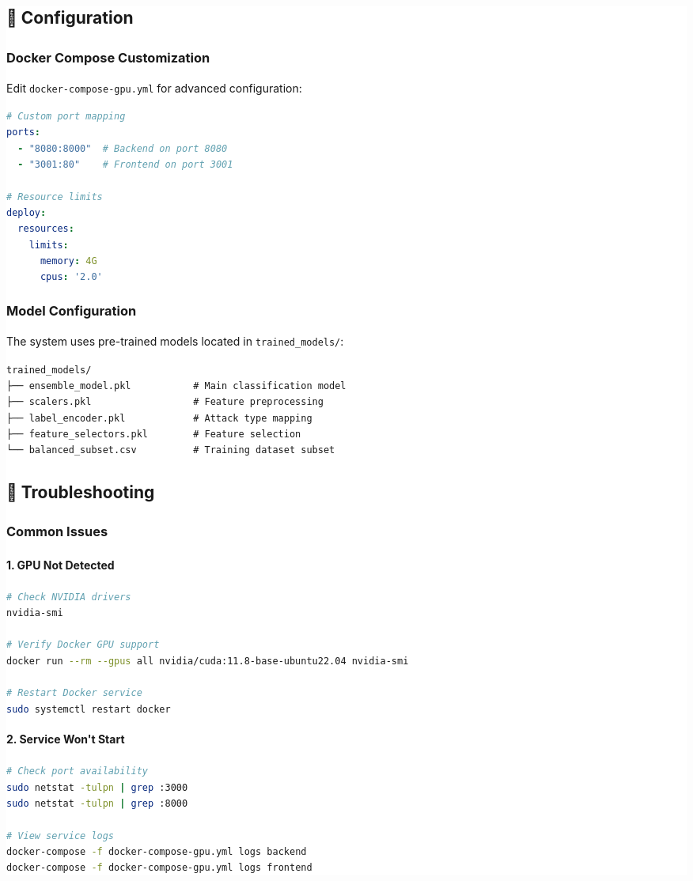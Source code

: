 
## 🔧 Configuration

### Docker Compose Customization

Edit `docker-compose-gpu.yml` for advanced configuration:

```yaml
# Custom port mapping
ports:
  - "8080:8000"  # Backend on port 8080
  - "3001:80"    # Frontend on port 3001

# Resource limits
deploy:
  resources:
    limits:
      memory: 4G
      cpus: '2.0'
```

### Model Configuration

The system uses pre-trained models located in `trained_models/`:

```
trained_models/
├── ensemble_model.pkl           # Main classification model
├── scalers.pkl                  # Feature preprocessing
├── label_encoder.pkl            # Attack type mapping
├── feature_selectors.pkl        # Feature selection
└── balanced_subset.csv          # Training dataset subset
```

## 🐛 Troubleshooting

### Common Issues

#### 1. GPU Not Detected
```bash
# Check NVIDIA drivers
nvidia-smi

# Verify Docker GPU support
docker run --rm --gpus all nvidia/cuda:11.8-base-ubuntu22.04 nvidia-smi

# Restart Docker service
sudo systemctl restart docker
```

#### 2. Service Won't Start
```bash
# Check port availability
sudo netstat -tulpn | grep :3000
sudo netstat -tulpn | grep :8000

# View service logs
docker-compose -f docker-compose-gpu.yml logs backend
docker-compose -f docker-compose-gpu.yml logs frontend
```
